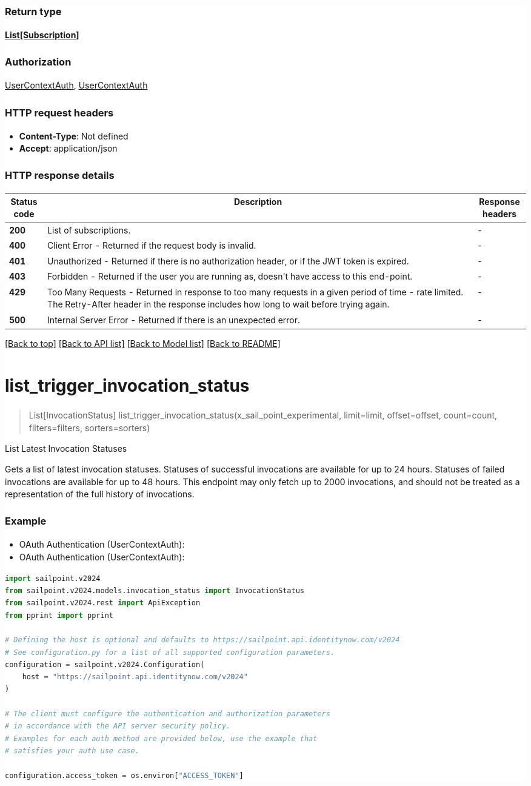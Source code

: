### Return type

[**List[Subscription]**](Subscription.md)

### Authorization

[UserContextAuth](../README.md#UserContextAuth), [UserContextAuth](../README.md#UserContextAuth)

### HTTP request headers

 - **Content-Type**: Not defined
 - **Accept**: application/json

### HTTP response details

| Status code | Description | Response headers |
|-------------|-------------|------------------|
**200** | List of subscriptions. |  -  |
**400** | Client Error - Returned if the request body is invalid. |  -  |
**401** | Unauthorized - Returned if there is no authorization header, or if the JWT token is expired. |  -  |
**403** | Forbidden - Returned if the user you are running as, doesn&#39;t have access to this end-point. |  -  |
**429** | Too Many Requests - Returned in response to too many requests in a given period of time - rate limited. The Retry-After header in the response includes how long to wait before trying again. |  -  |
**500** | Internal Server Error - Returned if there is an unexpected error. |  -  |

[[Back to top]](#) [[Back to API list]](../README.md#documentation-for-api-endpoints) [[Back to Model list]](../README.md#documentation-for-models) [[Back to README]](../README.md)

# **list_trigger_invocation_status**
> List[InvocationStatus] list_trigger_invocation_status(x_sail_point_experimental, limit=limit, offset=offset, count=count, filters=filters, sorters=sorters)

List Latest Invocation Statuses

Gets a list of latest invocation statuses. Statuses of successful invocations are available for up to 24 hours. Statuses of failed invocations are available for up to 48 hours. This endpoint may only fetch up to 2000 invocations, and should not be treated as a representation of the full history of invocations.

### Example

* OAuth Authentication (UserContextAuth):
* OAuth Authentication (UserContextAuth):

```python
import sailpoint.v2024
from sailpoint.v2024.models.invocation_status import InvocationStatus
from sailpoint.v2024.rest import ApiException
from pprint import pprint

# Defining the host is optional and defaults to https://sailpoint.api.identitynow.com/v2024
# See configuration.py for a list of all supported configuration parameters.
configuration = sailpoint.v2024.Configuration(
    host = "https://sailpoint.api.identitynow.com/v2024"
)

# The client must configure the authentication and authorization parameters
# in accordance with the API server security policy.
# Examples for each auth method are provided below, use the example that
# satisfies your auth use case.

configuration.access_token = os.environ["ACCESS_TOKEN"]
```